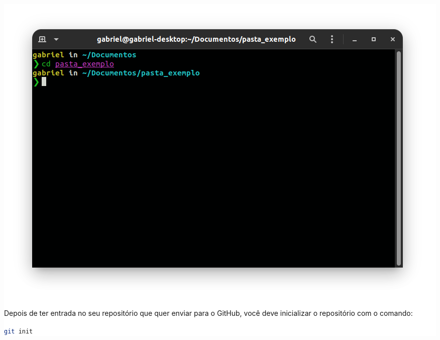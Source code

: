 <img src= "img/terminal.png">

Depois de ter entrada no seu repositório que quer enviar para o GitHub, você deve inicializar o repositório com o comando:

```bash
git init
```
